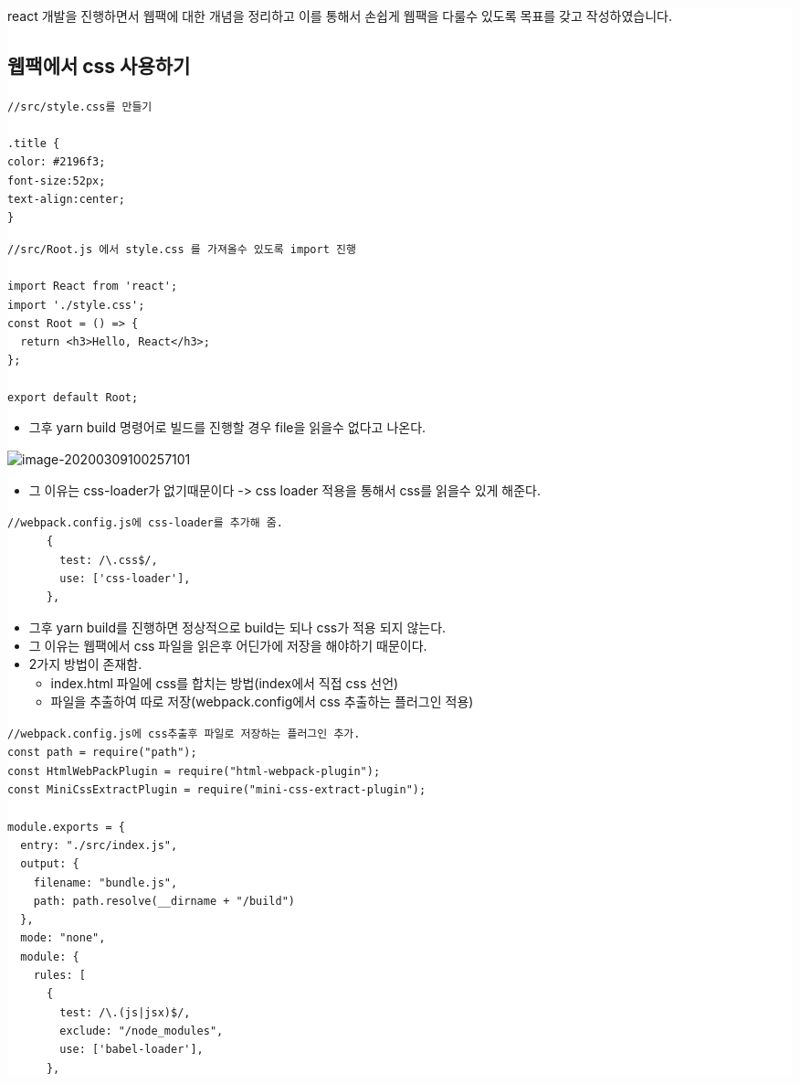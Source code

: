 react 개발을 진행하면서 웹팩에 대한 개념을 정리하고 이를 통해서 손쉽게 웹팩을 다룰수 있도록 목표를 갖고 작성하였습니다.

## 웹팩에서 css 사용하기

```
//src/style.css를 만들기

.title {
color: #2196f3;
font-size:52px;
text-align:center;
}
```

```
//src/Root.js 에서 style.css 를 가져올수 있도록 import 진행

import React from 'react';
import './style.css';
const Root = () => {
  return <h3>Hello, React</h3>;
};

export default Root;
```

- 그후 yarn build 명령어로 빌드를 진행할 경우 file을 읽을수 없다고 나온다.

![image-20200309100257101](C:\Users\admin\AppData\Roaming\Typora\typora-user-images\image-20200309100257101.png)



- 그 이유는 css-loader가 없기때문이다 -> css loader 적용을 통해서 css를 읽을수 있게 해준다.

```
//webpack.config.js에 css-loader를 추가해 줌.
      {
        test: /\.css$/,
        use: ['css-loader'],
      },
```

- 그후 yarn build를 진행하면 정상적으로 build는 되나 css가 적용 되지 않는다.
- 그 이유는 웹팩에서 css 파일을 읽은후 어딘가에 저장을 해야하기 때문이다.
- 2가지 방법이 존재함.
  - index.html 파일에 css를 합치는 방법(index에서 직접 css 선언)
  - 파일을 추출하여 따로 저장(webpack.config에서 css 추출하는 플러그인 적용)

```
//webpack.config.js에 css추출후 파일로 저장하는 플러그인 추가.
const path = require("path");
const HtmlWebPackPlugin = require("html-webpack-plugin");
const MiniCssExtractPlugin = require("mini-css-extract-plugin");

module.exports = {
  entry: "./src/index.js",
  output: {
    filename: "bundle.js",
    path: path.resolve(__dirname + "/build")
  },
  mode: "none",
  module: {
    rules: [
      {
        test: /\.(js|jsx)$/,
        exclude: "/node_modules",
        use: ['babel-loader'],
      },
```